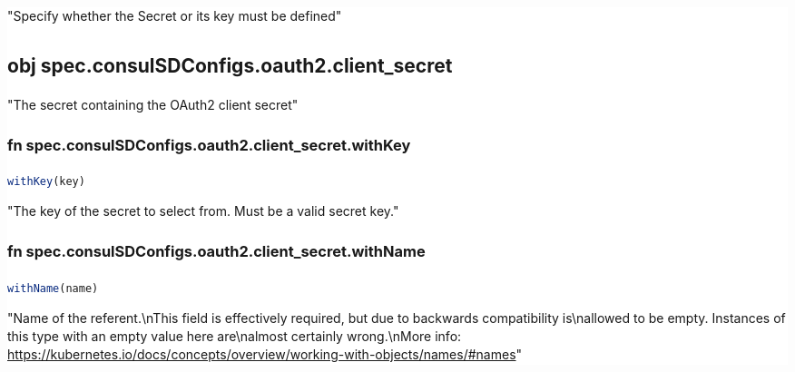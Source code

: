 "Specify whether the Secret or its key must be defined"

## obj spec.consulSDConfigs.oauth2.client_secret

"The secret containing the OAuth2 client secret"

### fn spec.consulSDConfigs.oauth2.client_secret.withKey

```ts
withKey(key)
```

"The key of the secret to select from.  Must be a valid secret key."

### fn spec.consulSDConfigs.oauth2.client_secret.withName

```ts
withName(name)
```

"Name of the referent.\nThis field is effectively required, but due to backwards compatibility is\nallowed to be empty. Instances of this type with an empty value here are\nalmost certainly wrong.\nMore info: https://kubernetes.io/docs/concepts/overview/working-with-objects/names/#names"

